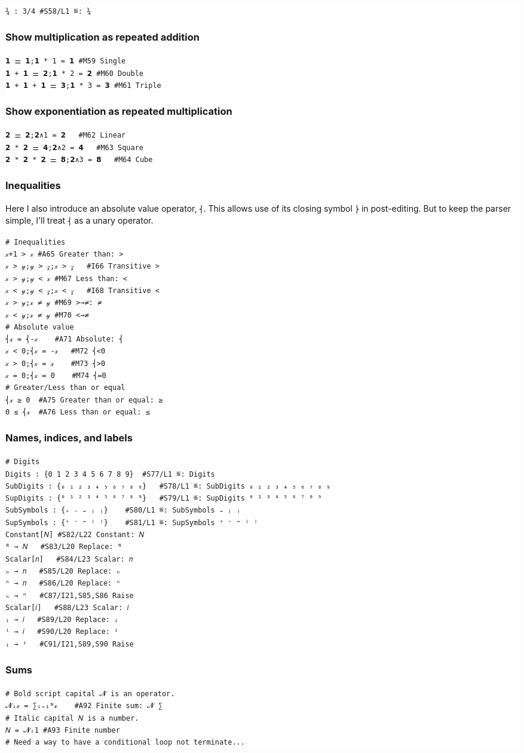 ```korekto
¾ : 3/4	#S58/L1 ≝: ¾
```
### Show multiplication as repeated addition
```korekto
𝟭 ⚌ 𝟭;𝟭 * 1 = 𝟭	#M59 Single
𝟭 + 𝟭 ⚌ 𝟮;𝟭 * 2 = 𝟮	#M60 Double
𝟭 + 𝟭 + 𝟭 ⚌ 𝟯;𝟭 * 3 = 𝟯	#M61 Triple
```
### Show exponentiation as repeated multiplication
```korekto
𝟮 ⚌ 𝟮;𝟮∧1 = 𝟮	#M62 Linear
𝟮 * 𝟮 ⚌ 𝟰;𝟮∧2 = 𝟰	#M63 Square
𝟮 * 𝟮 * 𝟮 ⚌ 𝟴;𝟮∧3 = 𝟴	#M64 Cube
```
### Inequalities

Here I also introduce an absolute value operator, `⎨`.
This allows use of its closing symbol `⎬` in post-editing.
But to keep the parser simple, I'll treat `⎨` as a unary operator.
```korekto
# Inequalities
𝓍+1 > 𝓍	#A65 Greater than: >
𝓍 > 𝓎;𝓎 > 𝓏;𝓍 > 𝓏	#I66 Transitive >
𝓍 > 𝓎;𝓎 < 𝓍	#M67 Less than: <
𝓍 < 𝓎;𝓎 < 𝓏;𝓍 < 𝓏	#I68 Transitive <
𝓍 > 𝓎;𝓍 ≠ 𝓎	#M69 >→≠: ≠
𝓍 < 𝓎;𝓍 ≠ 𝓎	#M70 <→≠
# Absolute value
⎨𝓍 = ⎨-𝓍	#A71 Absolute: ⎨
𝓍 < 0;⎨𝓍 = -𝓍	#M72 ⎨<0
𝓍 > 0;⎨𝓍 = 𝓍	#M73 ⎨>0
𝓍 = 0;⎨𝓍 = 0	#M74 ⎨=0
# Greater/Less than or equal
⎨𝓍 ≥ 0	#A75 Greater than or equal: ≥
0 ≤ ⎨𝓍	#A76 Less than or equal: ≤
```
### Names, indices, and labels
```korekto
# Digits
Digits : {0 1 2 3 4 5 6 7 8 9}	#S77/L1 ≝: Digits
SubDigits : {₀ ₁ ₂ ₃ ₄ ₅ ₆ ₇ ₈ ₉}	#S78/L1 ≝: SubDigits ₀ ₁ ₂ ₃ ₄ ₅ ₆ ₇ ₈ ₉
SupDigits : {⁰ ¹ ² ³ ⁴ ⁵ ⁶ ⁷ ⁸ ⁹}	#S79/L1 ≝: SupDigits ⁰ ¹ ³ ⁴ ⁵ ⁶ ⁷ ⁸ ⁹
SubSymbols : {₊ ₋ ₌ ₍ ₎}	#S80/L1 ≝: SubSymbols ₌ ₍ ₎
SupSymbols : {⁺ ⁻ ⁼ ⁽ ⁾}	#S81/L1 ≝: SupSymbols ⁺ ⁻ ⁼ ⁽ ⁾
Constant[𝑁]	#S82/L22 Constant: 𝑁
ᴺ → 𝑁	#S83/L20 Replace: ᴺ
Scalar[𝑛]	#S84/L23 Scalar: 𝑛
ₙ → 𝑛	#S85/L20 Replace: ₙ
ⁿ → 𝑛	#S86/L20 Replace: ⁿ
ₙ → ⁿ	#C87/I21,S85,S86 Raise
Scalar[𝑖]	#S88/L23 Scalar: 𝑖
ᵢ → 𝑖	#S89/L20 Replace: ᵢ
ⁱ → 𝑖	#S90/L20 Replace: ⁱ
ᵢ → ⁱ	#C91/I21,S89,S90 Raise
```
### Sums
```korekto
# Bold script capital 𝓝 is an operator.
𝓝ᵢ𝓍 = ∑ᵢ₌₁ᴺ𝓍	#A92 Finite sum: 𝓝 ∑
# Italic capital 𝑁 is a number.
𝑁 = 𝓝ᵢ1	#A93 Finite number
# Need a way to have a conditional loop not terminate...
```